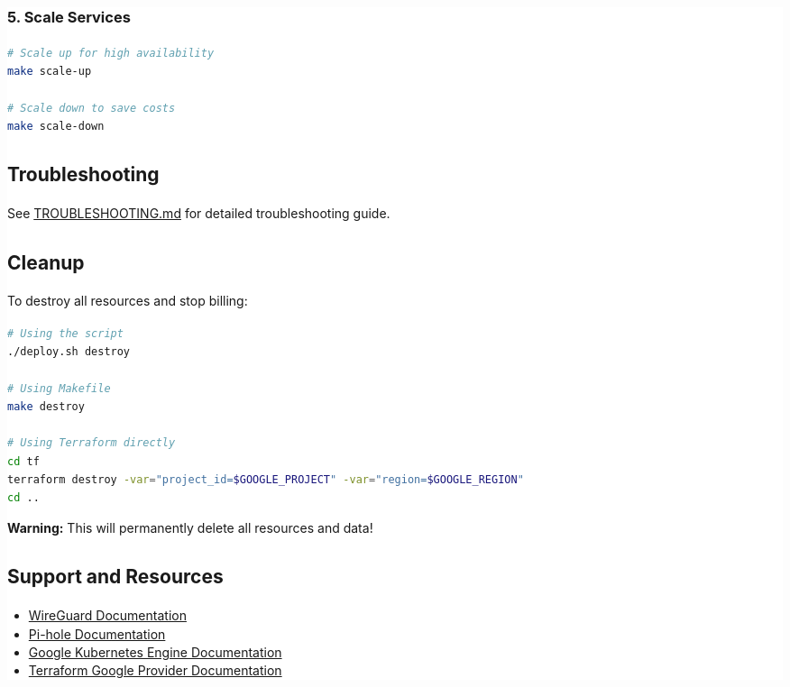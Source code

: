 ### 5. Scale Services

```bash
# Scale up for high availability
make scale-up

# Scale down to save costs
make scale-down
```

## Troubleshooting

See [TROUBLESHOOTING.md](TROUBLESHOOTING.md) for detailed troubleshooting guide.

## Cleanup

To destroy all resources and stop billing:

```bash
# Using the script
./deploy.sh destroy

# Using Makefile
make destroy

# Using Terraform directly
cd tf
terraform destroy -var="project_id=$GOOGLE_PROJECT" -var="region=$GOOGLE_REGION"
cd ..
```

**Warning:** This will permanently delete all resources and data!

## Support and Resources

- [WireGuard Documentation](https://www.wireguard.com/)
- [Pi-hole Documentation](https://docs.pi-hole.net/)
- [Google Kubernetes Engine Documentation](https://cloud.google.com/kubernetes-engine/docs)
- [Terraform Google Provider Documentation](https://registry.terraform.io/providers/hashicorp/google/latest/docs)
